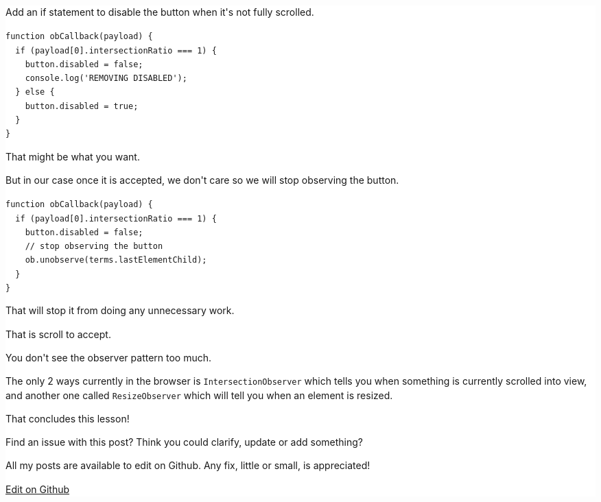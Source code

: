 Add an if statement to disable the button when it's not fully scrolled.

```
function obCallback(payload) {
  if (payload[0].intersectionRatio === 1) {
    button.disabled = false;
    console.log('REMOVING DISABLED');
  } else {
    button.disabled = true;
  }
}
```

That might be what you want.

But in our case once it is accepted, we don't care so we will stop observing the button.

```
function obCallback(payload) {
  if (payload[0].intersectionRatio === 1) {
    button.disabled = false;
    // stop observing the button
    ob.unobserve(terms.lastElementChild);
  }
}
```

That will stop it from doing any unnecessary work.

That is scroll to accept.

You don't see the observer pattern too much.

The only 2 ways currently in the browser is `IntersectionObserver` which tells you when something is currently scrolled into view, and another one called `ResizeObserver` which will tell you when an element is resized.

That concludes this lesson!

Find an issue with this post? Think you could clarify, update or add something?

All my posts are available to edit on Github. Any fix, little or small, is appreciated!

[Edit on Github](https://github.com/wesbos/wesbos/tree/master/src/javascript/06-serious-practice-exercises/35-scroll-events-and-intersection-observer/35-scroll-events-and-intersection-observer.mdx)